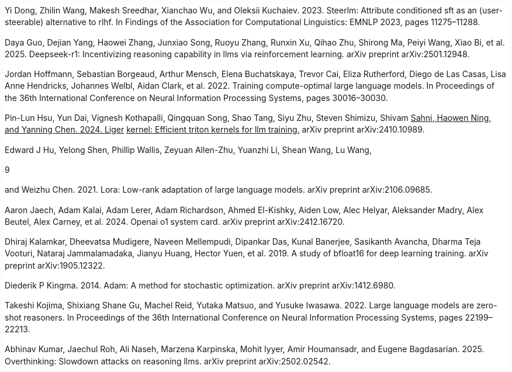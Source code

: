 Yi Dong, Zhilin Wang, Makesh Sreedhar, Xianchao Wu,
and Oleksii Kuchaiev. 2023. Steerlm: Attribute conditioned sft as an (user-steerable) alternative to rlhf.
In Findings of the Association for Computational
Linguistics: EMNLP 2023, pages 11275–11288.

Daya Guo, Dejian Yang, Haowei Zhang, Junxiao Song,
Ruoyu Zhang, Runxin Xu, Qihao Zhu, Shirong Ma,
Peiyi Wang, Xiao Bi, et al. 2025. Deepseek-r1: Incentivizing reasoning capability in llms via reinforcement learning. arXiv preprint arXiv:2501.12948.

Jordan Hoffmann, Sebastian Borgeaud, Arthur Mensch, Elena Buchatskaya, Trevor Cai, Eliza Rutherford, Diego de Las Casas, Lisa Anne Hendricks,
Johannes Welbl, Aidan Clark, et al. 2022. Training compute-optimal large language models. In
Proceedings of the 36th International Conference
on Neural Information Processing Systems, pages
30016–30030.

Pin-Lun Hsu, Yun Dai, Vignesh Kothapalli, Qingquan
Song, Shao Tang, Siyu Zhu, Steven Shimizu, Shivam
[Sahni, Haowen Ning, and Yanning Chen. 2024. Liger](https://arxiv.org/abs/2410.10989)
[kernel: Efficient triton kernels for llm training.](https://arxiv.org/abs/2410.10989) arXiv
preprint arXiv:2410.10989.

Edward J Hu, Yelong Shen, Phillip Wallis, Zeyuan
Allen-Zhu, Yuanzhi Li, Shean Wang, Lu Wang,


9

and Weizhu Chen. 2021. Lora: Low-rank adaptation of large language models. arXiv preprint
arXiv:2106.09685.

Aaron Jaech, Adam Kalai, Adam Lerer, Adam Richardson, Ahmed El-Kishky, Aiden Low, Alec Helyar,
Aleksander Madry, Alex Beutel, Alex Carney, et al.
2024. Openai o1 system card. arXiv preprint
arXiv:2412.16720.

Dhiraj Kalamkar, Dheevatsa Mudigere, Naveen Mellempudi, Dipankar Das, Kunal Banerjee, Sasikanth Avancha, Dharma Teja Vooturi, Nataraj Jammalamadaka,
Jianyu Huang, Hector Yuen, et al. 2019. A study of
bfloat16 for deep learning training. arXiv preprint
arXiv:1905.12322.

Diederik P Kingma. 2014. Adam: A method for stochastic optimization. arXiv preprint arXiv:1412.6980.

Takeshi Kojima, Shixiang Shane Gu, Machel Reid, Yutaka Matsuo, and Yusuke Iwasawa. 2022. Large
language models are zero-shot reasoners. In
Proceedings of the 36th International Conference
on Neural Information Processing Systems, pages
22199–22213.

Abhinav Kumar, Jaechul Roh, Ali Naseh, Marzena
Karpinska, Mohit Iyyer, Amir Houmansadr, and
Eugene Bagdasarian. 2025. Overthinking: Slowdown attacks on reasoning llms. arXiv preprint
arXiv:2502.02542.
